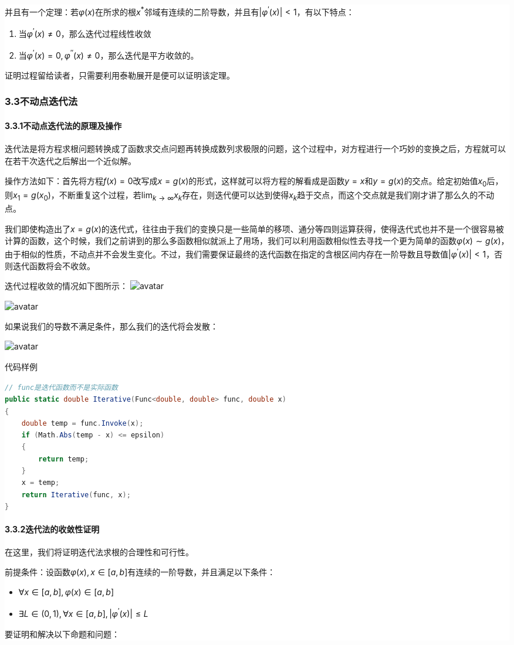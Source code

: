 并且有一个定理：若$\varphi(x)$在所求的根$x^*$邻域有连续的二阶导数，并且有$|\varphi^{'}(x)|<1$，有以下特点：

1. 当$\varphi^{'}(x)\neq0$，那么迭代过程线性收敛

2. 当$\varphi^{'}(x)=0,\varphi^{''}(x)\neq0$，那么迭代是平方收敛的。

证明过程留给读者，只需要利用泰勒展开是便可以证明该定理。


### 3.3不动点迭代法

#### 3.3.1不动点迭代法的原理及操作

迭代法是将方程求根问题转换成了函数求交点问题再转换成数列求极限的问题，这个过程中，对方程进行一个巧妙的变换之后，方程就可以在若干次迭代之后解出一个近似解。

操作方法如下：首先将方程$f(x)=0$改写成$x = g(x)$的形式，这样就可以将方程的解看成是函数$y=x$和$y=g(x)$的交点。给定初始值$x_0$后，则$x_1 = g(x_0)$，不断重复这个过程，若$\displaystyle \lim_{k \to \infty}x_k$存在，则迭代便可以达到使得$x_k$趋于交点，而这个交点就是我们刚才讲了那么久的不动点。

我们即使构造出了$x=g(x)$的迭代式，往往由于我们的变换只是一些简单的移项、通分等四则运算获得，使得迭代式也并不是一个很容易被计算的函数，这个时候，我们之前讲到的那么多函数相似就派上了用场，我们可以利用函数相似性去寻找一个更为简单的函数$\varphi(x)\sim g(x)$，由于相似的性质，不动点并不会发生变化。不过，我们需要保证最终的迭代函数在指定的含根区间内存在一阶导数且导数值$|\varphi^{'}(x)|<1$，否则迭代函数将会不收敛。

迭代过程收敛的情况如下图所示：
![avatar](https://images.cnblogs.com/cnblogs_com/WarrenRyan/1643641/o_2007130920532020052000073049.png)

![avatar](https://images.cnblogs.com/cnblogs_com/WarrenRyan/2103051/o_220214144555_%E8%BF%AD%E4%BB%A3%E5%87%BD%E6%95%B0%E5%9B%BE1.png)

如果说我们的导数不满足条件，那么我们的迭代将会发散：

![avatar](https://images.cnblogs.com/cnblogs_com/WarrenRyan/2103051/o_220214144617_%E8%BF%AD%E4%BB%A3%E5%87%BD%E6%95%B0%E5%9B%BE3.png)

代码样例

``` C#
// func是迭代函数而不是实际函数
public static double Iterative(Func<double, double> func, double x)
{
    double temp = func.Invoke(x);
    if (Math.Abs(temp - x) <= epsilon)
    {
        return temp;
    }
    x = temp;
    return Iterative(func, x);
}
```

#### 3.3.2迭代法的收敛性证明

在这里，我们将证明迭代法求根的合理性和可行性。

前提条件：设函数$\varphi(x), x\in[a,b]$有连续的一阶导数，并且满足以下条件：

- $\forall x\in [a,b],\varphi(x)\in[a,b]$

- $\exists L \in (0,1),\forall x\in[a,b],|\varphi^{'}(x)|\leq L$

要证明和解决以下命题和问题：
